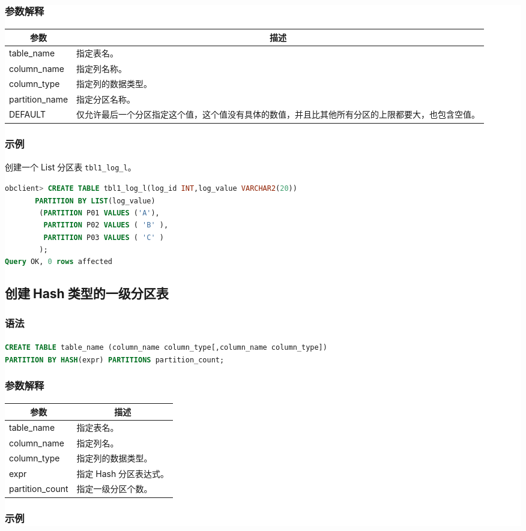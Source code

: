 ### 参数解释

|       参数       |                        描述                        |
|----------------|--------------------------------------------------|
| table_name     | 指定表名。                                            |
| column_name    | 指定列名称。                                           |
| column_type    | 指定列的数据类型。                                        |
| partition_name | 指定分区名称。                                          |
| DEFAULT        | 仅允许最后一个分区指定这个值，这个值没有具体的数值，并且比其他所有分区的上限都要大，也包含空值。 |

### 示例

创建一个 List 分区表 `tbl1_log_l`。

```sql
obclient> CREATE TABLE tbl1_log_l(log_id INT,log_value VARCHAR2(20))
       PARTITION BY LIST(log_value) 
        (PARTITION P01 VALUES ('A'),
         PARTITION P02 VALUES ( 'B' ),
         PARTITION P03 VALUES ( 'C' )
        );
Query OK, 0 rows affected
```

## 创建 Hash 类型的一级分区表

### 语法

```sql
CREATE TABLE table_name (column_name column_type[,column_name column_type])
PARTITION BY HASH(expr) PARTITIONS partition_count;
```

### 参数解释

|       参数        |       描述       |
|-----------------|----------------|
| table_name      | 指定表名。          |
| column_name     | 指定列名。          |
| column_type     | 指定列的数据类型。      |
| expr            | 指定 Hash 分区表达式。 |
| partition_count | 指定一级分区个数。      |

### 示例
